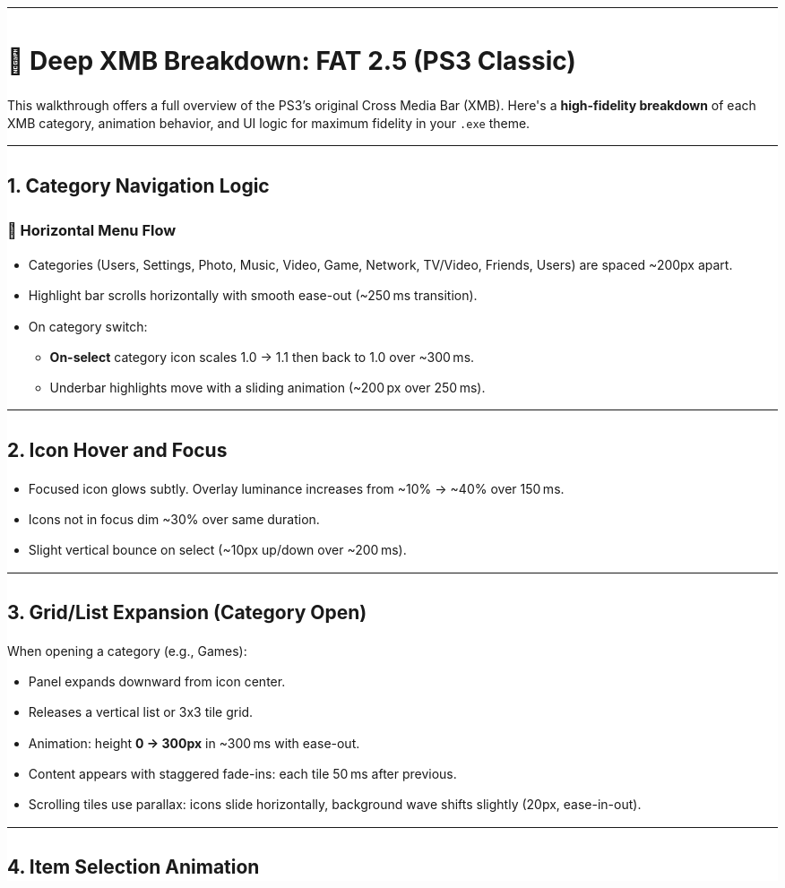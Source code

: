 * * *

🌌 Deep XMB Breakdown: FAT 2.5 (PS3 Classic)
============================================

This walkthrough offers a full overview of the PS3’s original Cross Media Bar (XMB). Here's a **high-fidelity breakdown** of each XMB category, animation behavior, and UI logic for maximum fidelity in your `.exe` theme.

* * *

1\. **Category Navigation Logic**
---------------------------------

### 🔄 Horizontal Menu Flow

*   Categories (Users, Settings, Photo, Music, Video, Game, Network, TV/Video, Friends, Users) are spaced ~200px apart.
    
*   Highlight bar scrolls horizontally with smooth ease-out (~250 ms transition).
    
*   On category switch:
    
    *   **On-select** category icon scales 1.0 → 1.1 then back to 1.0 over ~300 ms.
        
    *   Underbar highlights move with a sliding animation (~200 px over 250 ms).
        

* * *

2\. **Icon Hover and Focus**
----------------------------

*   Focused icon glows subtly. Overlay luminance increases from ~10% → ~40% over 150 ms.
    
*   Icons not in focus dim ~30% over same duration.
    
*   Slight vertical bounce on select (~10px up/down over ~200 ms).
    

* * *

3\. **Grid/List Expansion (Category Open)**
-------------------------------------------

When opening a category (e.g., Games):

*   Panel expands downward from icon center.
    
*   Releases a vertical list or 3x3 tile grid.
    
*   Animation: height **0 → 300px** in ~300 ms with ease-out.
    
*   Content appears with staggered fade-ins: each tile 50 ms after previous.
    
*   Scrolling tiles use parallax: icons slide horizontally, background wave shifts slightly (20px, ease-in-out).
    

* * *

4\. **Item Selection Animation**
--------------------------------
